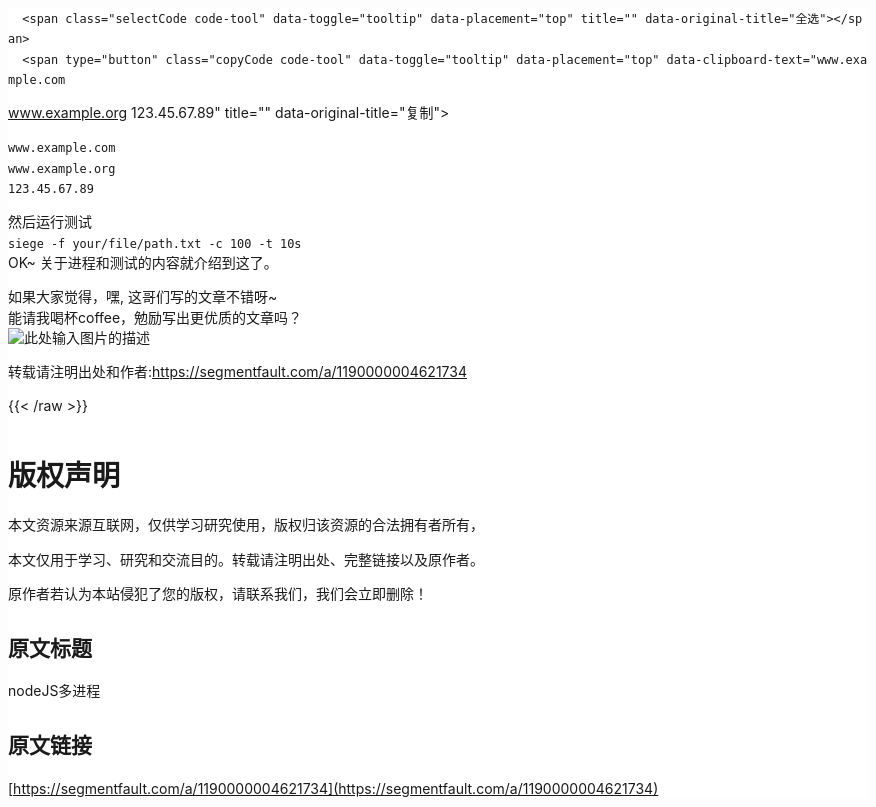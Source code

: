      <span class="selectCode code-tool" data-toggle="tooltip" data-placement="top" title="" data-original-title="全选"></span>
      <span type="button" class="copyCode code-tool" data-toggle="tooltip" data-placement="top" data-clipboard-text="www.example.com
www.example.org
123.45.67.89" title="" data-original-title="复制"></span>
      <span type="button" class="saveToNote code-tool" data-toggle="tooltip" data-placement="top" title="" data-original-title="放进笔记"></span>
      </div>
      </div><pre class="hljs css"><code><span class="hljs-selector-tag">www</span><span class="hljs-selector-class">.example</span><span class="hljs-selector-class">.com</span>
<span class="hljs-selector-tag">www</span><span class="hljs-selector-class">.example</span><span class="hljs-selector-class">.org</span>
123<span class="hljs-selector-class">.45</span><span class="hljs-selector-class">.67</span><span class="hljs-selector-class">.89</span></code></pre>
<p>然后运行测试<br><code>siege -f your/file/path.txt -c 100 -t 10s</code><br>OK~ 关于进程和测试的内容就介绍到这了。</p>
<p>如果大家觉得，嘿, 这哥们写的文章不错呀~ <br>能请我喝杯coffee，勉励写出更优质的文章吗？<br><span class="img-wrap"><img data-src="http://7xpsmd.com1.z0.glb.clouddn.com/16-3-15/69326879.jpg" src="https://static.alili.techhttp://7xpsmd.com1.z0.glb.clouddn.com/16-3-15/69326879.jpg" alt="此处输入图片的描述" title="此处输入图片的描述" style="cursor: pointer;"></span></p>
<p>转载请注明出处和作者:<a href="https://segmentfault.com/a/1190000004621734">https://segmentfault.com/a/1190000004621734</a></p>

                
{{< /raw >}}

# 版权声明
本文资源来源互联网，仅供学习研究使用，版权归该资源的合法拥有者所有，

本文仅用于学习、研究和交流目的。转载请注明出处、完整链接以及原作者。

原作者若认为本站侵犯了您的版权，请联系我们，我们会立即删除！

## 原文标题
nodeJS多进程

## 原文链接
[https://segmentfault.com/a/1190000004621734](https://segmentfault.com/a/1190000004621734)


